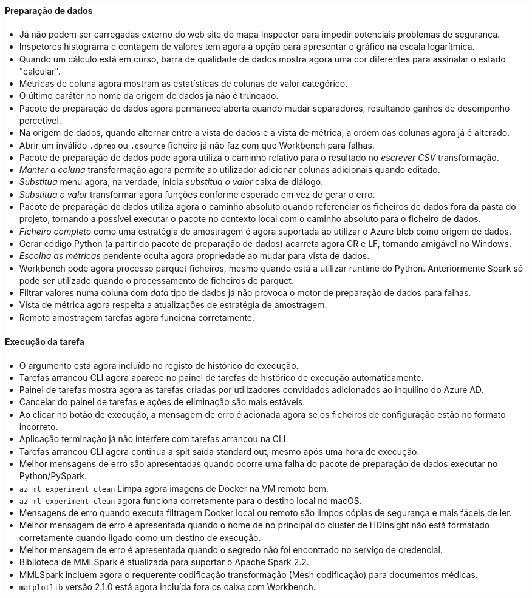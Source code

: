 #### <a name="data-preparation"></a>Preparação de dados 
- Já não podem ser carregadas externo do web site do mapa Inspector para impedir potenciais problemas de segurança.
- Inspetores histograma e contagem de valores tem agora a opção para apresentar o gráfico na escala logarítmica.
- Quando um cálculo está em curso, barra de qualidade de dados mostra agora uma cor diferentes para assinalar o estado "calcular".
- Métricas de coluna agora mostram as estatísticas de colunas de valor categórico.
- O último caráter no nome da origem de dados já não é truncado.
- Pacote de preparação de dados agora permanece aberta quando mudar separadores, resultando ganhos de desempenho percetível.
- Na origem de dados, quando alternar entre a vista de dados e a vista de métrica, a ordem das colunas agora já é alterado.
- Abrir um inválido `.dprep` ou `.dsource` ficheiro já não faz com que Workbench para falhas.
- Pacote de preparação de dados pode agora utiliza o caminho relativo para o resultado no _escrever CSV_ transformação.
- _Manter a coluna_ transformação agora permite ao utilizador adicionar colunas adicionais quando editado.
- _Substitua_ menu agora, na verdade, inicia _substitua o valor_ caixa de diálogo.
- _Substitua o valor_ transformar agora funções conforme esperado em vez de gerar o erro.
- Pacote de preparação de dados utiliza agora o caminho absoluto quando referenciar os ficheiros de dados fora da pasta do projeto, tornando a possível executar o pacote no contexto local com o caminho absoluto para o ficheiro de dados.
- _Ficheiro completo_ como uma estratégia de amostragem é agora suportada ao utilizar o Azure blob como origem de dados.
- Gerar código Python (a partir do pacote de preparação de dados) acarreta agora CR e LF, tornando amigável no Windows.
- _Escolha as métricas_ pendente oculta agora propriedade ao mudar para vista de dados.
- Workbench pode agora processo parquet ficheiros, mesmo quando está a utilizar runtime do Python. Anteriormente Spark só pode ser utilizado quando o processamento de ficheiros de parquet. 
- Filtrar valores numa coluna com _data_ tipo de dados já não provoca o motor de preparação de dados para falhas.
- Vista de métrica agora respeita a atualizações de estratégia de amostragem.
- Remoto amostragem tarefas agora funciona corretamente.

#### <a name="job-execution"></a>Execução da tarefa
- O argumento está agora incluído no registo de histórico de execução.
- Tarefas arrancou CLI agora aparece no painel de tarefas de histórico de execução automaticamente.
- Painel de tarefas mostra agora as tarefas criadas por utilizadores convidados adicionados ao inquilino do Azure AD.
- Cancelar do painel de tarefas e ações de eliminação são mais estáveis.
- Ao clicar no botão de execução, a mensagem de erro é acionada agora se os ficheiros de configuração estão no formato incorreto.
- Aplicação terminação já não interfere com tarefas arrancou na CLI.
- Tarefas arrancou CLI agora continua a spit saída standard out, mesmo após uma hora de execução.
- Melhor mensagens de erro são apresentadas quando ocorre uma falha do pacote de preparação de dados executar no Python/PySpark.
- `az ml experiment clean` Limpa agora imagens de Docker na VM remoto bem.
- `az ml experiment clean` agora funciona corretamente para o destino local no macOS.
- Mensagens de erro quando executa filtragem Docker local ou remoto são limpos cópias de segurança e mais fáceis de ler.
- Melhor mensagem de erro é apresentada quando o nome de nó principal do cluster de HDInsight não está formatado corretamente quando ligado como um destino de execução.
- Melhor mensagem de erro é apresentada quando o segredo não foi encontrado no serviço de credencial. 
- Biblioteca de MMLSpark é atualizada para suportar o Apache Spark 2.2.
- MMLSpark incluem agora o requerente codificação transformação (Mesh codificação) para documentos médicas.
- `matplotlib` versão 2.1.0 está agora incluída fora os caixa com Workbench.
